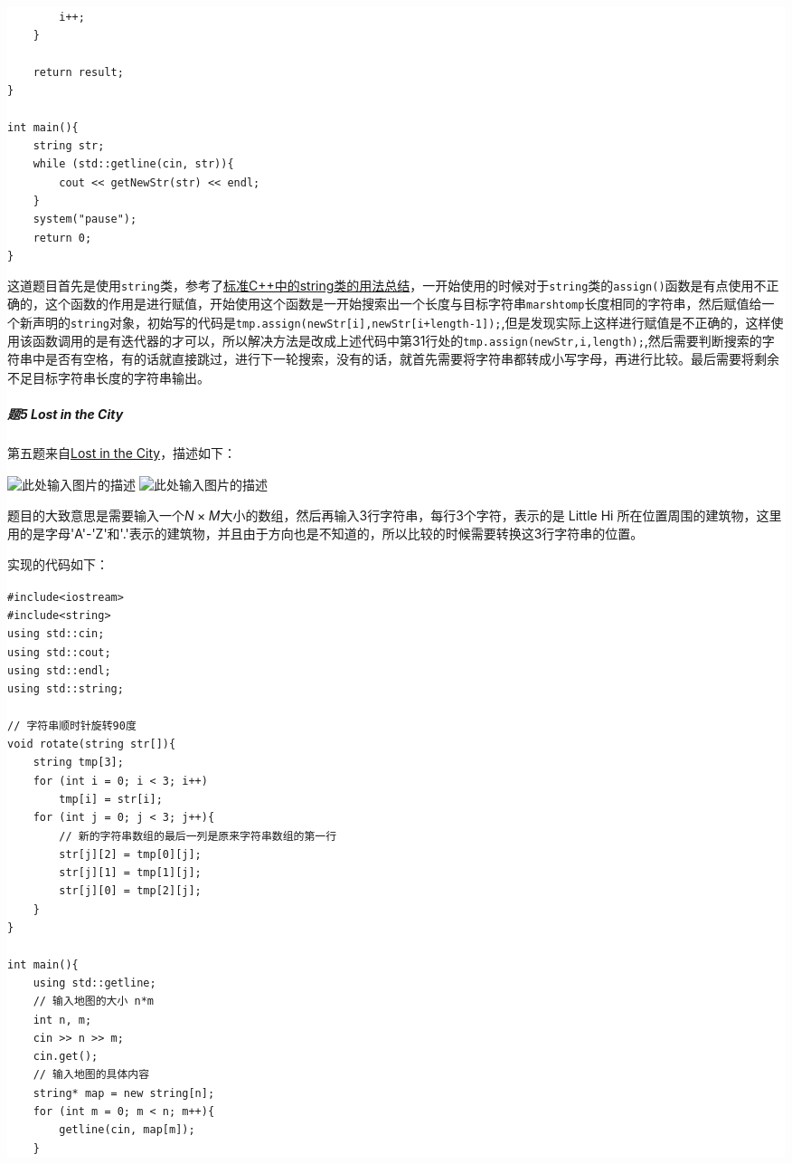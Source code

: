 ```
		i++;
	}

	return result;
}

int main(){
	string str;
	while (std::getline(cin, str)){
		cout << getNewStr(str) << endl;
	}
	system("pause");
	return 0;
}
```

这道题目首先是使用`string`类，参考了[标准C++中的string类的用法总结][12]，一开始使用的时候对于`string`类的`assign()`函数是有点使用不正确的，这个函数的作用是进行赋值，开始使用这个函数是一开始搜索出一个长度与目标字符串`marshtomp`长度相同的字符串，然后赋值给一个新声明的`string`对象，初始写的代码是`tmp.assign(newStr[i],newStr[i+length-1]);`,但是发现实际上这样进行赋值是不正确的，这样使用该函数调用的是有迭代器的才可以，所以解决方法是改成上述代码中第31行处的`tmp.assign(newStr,i,length);`,然后需要判断搜索的字符串中是否有空格，有的话就直接跳过，进行下一轮搜索，没有的话，就首先需要将字符串都转成小写字母，再进行比较。最后需要将剩余不足目标字符串长度的字符串输出。


##### 题5 Lost in the City
  第五题来自[Lost in the City][13]，描述如下：
  
  ![此处输入图片的描述][14]
  ![此处输入图片的描述][15]
  
  题目的大致意思是需要输入一个$N \times M$大小的数组，然后再输入3行字符串，每行3个字符，表示的是 Little Hi 所在位置周围的建筑物，这里用的是字母'A'-'Z'和'.'表示的建筑物，并且由于方向也是不知道的，所以比较的时候需要转换这3行字符串的位置。
  
  实现的代码如下：
```
#include<iostream>
#include<string>
using std::cin;
using std::cout;
using std::endl;
using std::string;

// 字符串顺时针旋转90度
void rotate(string str[]){
	string tmp[3];
	for (int i = 0; i < 3; i++)
		tmp[i] = str[i];
	for (int j = 0; j < 3; j++){
		// 新的字符串数组的最后一列是原来字符串数组的第一行
		str[j][2] = tmp[0][j];
		str[j][1] = tmp[1][j];
		str[j][0] = tmp[2][j];
	}
}

int main(){
	using std::getline;
	// 输入地图的大小 n*m
	int n, m;
	cin >> n >> m;
	cin.get();
	// 输入地图的具体内容
	string* map = new string[n];
	for (int m = 0; m < n; m++){
		getline(cin, map[m]);
	}
```

  [1]: http://hihocoder.com/problemset
  [2]: http://hihocoder.com/problemset/problem/1000
  [3]: http://7xrluf.com1.z0.glb.clouddn.com/algorithm1.png
  [4]: http://hihocoder.com/problemset/problem/1039
  [5]: http://7xrluf.com1.z0.glb.clouddn.com/algorithm2.png
  [6]: http://7xrluf.com1.z0.glb.clouddn.com/algorithm3.png
  [7]: http://hihocoder.com/problemset/problem/1051
  [8]: http://7xrluf.com1.z0.glb.clouddn.com/algorithm4.png
  [9]: http://hihocoder.com/problemset/problem/1082
  [10]: http://7xrluf.com1.z0.glb.clouddn.com/algorithm51.png
  [11]: http://7xrluf.com1.z0.glb.clouddn.com/algorithm52.png
  [12]: http://www.cnblogs.com/xFreedom/archive/2011/05/16/2048037.html
  [13]: http://hihocoder.com/problemset/problem/1094
  [14]: http://7xrluf.com1.z0.glb.clouddn.com/algorithm61.png
  [15]: http://7xrluf.com1.z0.glb.clouddn.com/algorithm62.png